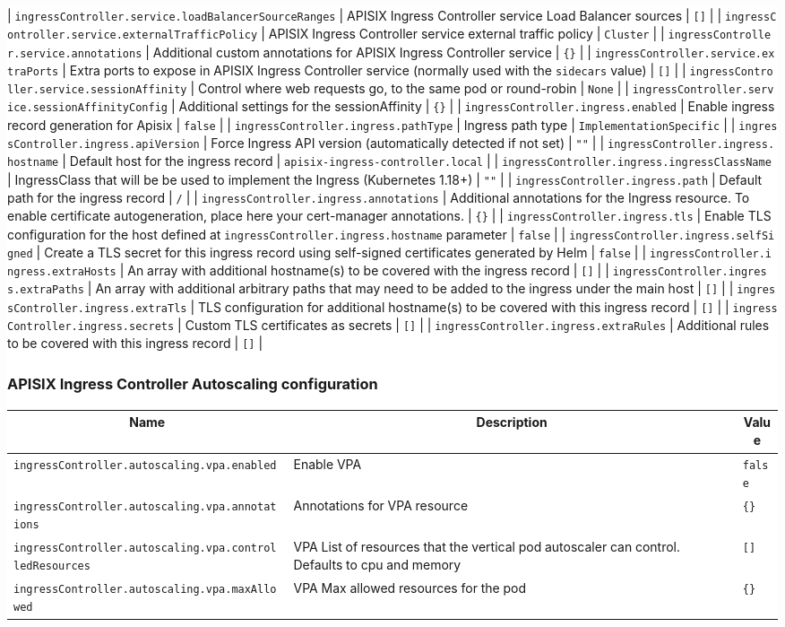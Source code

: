 | `ingressController.service.loadBalancerSourceRanges` | APISIX Ingress Controller service Load Balancer sources                                                                          | `[]`                              |
| `ingressController.service.externalTrafficPolicy`    | APISIX Ingress Controller service external traffic policy                                                                        | `Cluster`                         |
| `ingressController.service.annotations`              | Additional custom annotations for APISIX Ingress Controller service                                                              | `{}`                              |
| `ingressController.service.extraPorts`               | Extra ports to expose in APISIX Ingress Controller service (normally used with the `sidecars` value)                             | `[]`                              |
| `ingressController.service.sessionAffinity`          | Control where web requests go, to the same pod or round-robin                                                                    | `None`                            |
| `ingressController.service.sessionAffinityConfig`    | Additional settings for the sessionAffinity                                                                                      | `{}`                              |
| `ingressController.ingress.enabled`                  | Enable ingress record generation for Apisix                                                                                      | `false`                           |
| `ingressController.ingress.pathType`                 | Ingress path type                                                                                                                | `ImplementationSpecific`          |
| `ingressController.ingress.apiVersion`               | Force Ingress API version (automatically detected if not set)                                                                    | `""`                              |
| `ingressController.ingress.hostname`                 | Default host for the ingress record                                                                                              | `apisix-ingress-controller.local` |
| `ingressController.ingress.ingressClassName`         | IngressClass that will be be used to implement the Ingress (Kubernetes 1.18+)                                                    | `""`                              |
| `ingressController.ingress.path`                     | Default path for the ingress record                                                                                              | `/`                               |
| `ingressController.ingress.annotations`              | Additional annotations for the Ingress resource. To enable certificate autogeneration, place here your cert-manager annotations. | `{}`                              |
| `ingressController.ingress.tls`                      | Enable TLS configuration for the host defined at `ingressController.ingress.hostname` parameter                                  | `false`                           |
| `ingressController.ingress.selfSigned`               | Create a TLS secret for this ingress record using self-signed certificates generated by Helm                                     | `false`                           |
| `ingressController.ingress.extraHosts`               | An array with additional hostname(s) to be covered with the ingress record                                                       | `[]`                              |
| `ingressController.ingress.extraPaths`               | An array with additional arbitrary paths that may need to be added to the ingress under the main host                            | `[]`                              |
| `ingressController.ingress.extraTls`                 | TLS configuration for additional hostname(s) to be covered with this ingress record                                              | `[]`                              |
| `ingressController.ingress.secrets`                  | Custom TLS certificates as secrets                                                                                               | `[]`                              |
| `ingressController.ingress.extraRules`               | Additional rules to be covered with this ingress record                                                                          | `[]`                              |

### APISIX Ingress Controller Autoscaling configuration

| Name                                                        | Description                                                                                                                                                            | Value   |
| ----------------------------------------------------------- | ---------------------------------------------------------------------------------------------------------------------------------------------------------------------- | ------- |
| `ingressController.autoscaling.vpa.enabled`                 | Enable VPA                                                                                                                                                             | `false` |
| `ingressController.autoscaling.vpa.annotations`             | Annotations for VPA resource                                                                                                                                           | `{}`    |
| `ingressController.autoscaling.vpa.controlledResources`     | VPA List of resources that the vertical pod autoscaler can control. Defaults to cpu and memory                                                                         | `[]`    |
| `ingressController.autoscaling.vpa.maxAllowed`              | VPA Max allowed resources for the pod                                                                                                                                  | `{}`    |